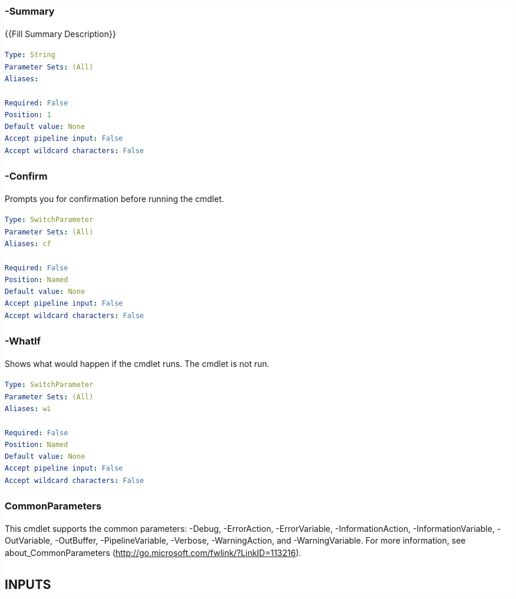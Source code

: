 ### -Summary
{{Fill Summary Description}}

```yaml
Type: String
Parameter Sets: (All)
Aliases:

Required: False
Position: 1
Default value: None
Accept pipeline input: False
Accept wildcard characters: False
```

### -Confirm
Prompts you for confirmation before running the cmdlet.

```yaml
Type: SwitchParameter
Parameter Sets: (All)
Aliases: cf

Required: False
Position: Named
Default value: None
Accept pipeline input: False
Accept wildcard characters: False
```

### -WhatIf
Shows what would happen if the cmdlet runs.
The cmdlet is not run.

```yaml
Type: SwitchParameter
Parameter Sets: (All)
Aliases: wi

Required: False
Position: Named
Default value: None
Accept pipeline input: False
Accept wildcard characters: False
```

### CommonParameters
This cmdlet supports the common parameters: -Debug, -ErrorAction, -ErrorVariable, -InformationAction, -InformationVariable, -OutVariable, -OutBuffer, -PipelineVariable, -Verbose, -WarningAction, and -WarningVariable. For more information, see about_CommonParameters (http://go.microsoft.com/fwlink/?LinkID=113216).

## INPUTS
